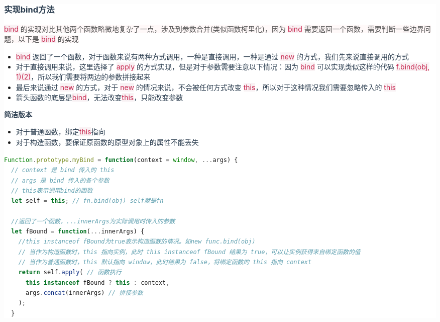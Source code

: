 ### [](https://www.123fe.net/docs/base/high-frequency.html#%E5%AE%9E%E7%8E%B0bind%E6%96%B9%E6%B3%95)<font style="color:rgb(44, 62, 80);">实现bind方法</font>
<font style="color:rgb(199, 37, 78);background-color:rgb(249, 242, 244);">bind</font><font style="color:rgb(85, 85, 85);background-color:rgb(255, 249, 249);"> </font><font style="color:rgb(85, 85, 85);background-color:rgb(255, 249, 249);">的实现对比其他两个函数略微地复杂了一点，涉及到参数合并(类似函数柯里化)，因为</font><font style="color:rgb(85, 85, 85);background-color:rgb(255, 249, 249);"> </font><font style="color:rgb(199, 37, 78);background-color:rgb(249, 242, 244);">bind</font><font style="color:rgb(85, 85, 85);background-color:rgb(255, 249, 249);"> </font><font style="color:rgb(85, 85, 85);background-color:rgb(255, 249, 249);">需要返回一个函数，需要判断一些边界问题，以下是</font><font style="color:rgb(85, 85, 85);background-color:rgb(255, 249, 249);"> </font><font style="color:rgb(199, 37, 78);background-color:rgb(249, 242, 244);">bind</font><font style="color:rgb(85, 85, 85);background-color:rgb(255, 249, 249);"> </font><font style="color:rgb(85, 85, 85);background-color:rgb(255, 249, 249);">的实现</font>

+ <font style="color:rgb(199, 37, 78);background-color:rgb(249, 242, 244);">bind</font><font style="color:rgb(44, 62, 80);"> </font><font style="color:rgb(44, 62, 80);">返回了一个函数，对于函数来说有两种方式调用，一种是直接调用，一种是通过</font><font style="color:rgb(44, 62, 80);"> </font><font style="color:rgb(199, 37, 78);background-color:rgb(249, 242, 244);">new</font><font style="color:rgb(44, 62, 80);"> </font><font style="color:rgb(44, 62, 80);">的方式，我们先来说直接调用的方式</font>
+ <font style="color:rgb(44, 62, 80);">对于直接调用来说，这里选择了</font><font style="color:rgb(44, 62, 80);"> </font><font style="color:rgb(199, 37, 78);background-color:rgb(249, 242, 244);">apply</font><font style="color:rgb(44, 62, 80);"> </font><font style="color:rgb(44, 62, 80);">的方式实现，但是对于参数需要注意以下情况：因为</font><font style="color:rgb(44, 62, 80);"> </font><font style="color:rgb(199, 37, 78);background-color:rgb(249, 242, 244);">bind</font><font style="color:rgb(44, 62, 80);"> </font><font style="color:rgb(44, 62, 80);">可以实现类似这样的代码</font><font style="color:rgb(44, 62, 80);"> </font><font style="color:rgb(199, 37, 78);background-color:rgb(249, 242, 244);">f.bind(obj, 1)(2)</font><font style="color:rgb(44, 62, 80);">，所以我们需要将两边的参数拼接起来</font>
+ <font style="color:rgb(44, 62, 80);">最后来说通过</font><font style="color:rgb(44, 62, 80);"> </font><font style="color:rgb(199, 37, 78);background-color:rgb(249, 242, 244);">new</font><font style="color:rgb(44, 62, 80);"> </font><font style="color:rgb(44, 62, 80);">的方式，对于</font><font style="color:rgb(44, 62, 80);"> </font><font style="color:rgb(199, 37, 78);background-color:rgb(249, 242, 244);">new</font><font style="color:rgb(44, 62, 80);"> </font><font style="color:rgb(44, 62, 80);">的情况来说，不会被任何方式改变</font><font style="color:rgb(44, 62, 80);"> </font><font style="color:rgb(199, 37, 78);background-color:rgb(249, 242, 244);">this</font><font style="color:rgb(44, 62, 80);">，所以对于这种情况我们需要忽略传入的</font><font style="color:rgb(44, 62, 80);"> </font><font style="color:rgb(199, 37, 78);background-color:rgb(249, 242, 244);">this</font>
+ <font style="color:rgb(44, 62, 80);">箭头函数的底层是</font><font style="color:rgb(199, 37, 78);background-color:rgb(249, 242, 244);">bind</font><font style="color:rgb(44, 62, 80);">，无法改变</font><font style="color:rgb(199, 37, 78);background-color:rgb(249, 242, 244);">this</font><font style="color:rgb(44, 62, 80);">，只能改变参数</font>

**<font style="color:rgb(44, 62, 80);">简洁版本</font>**

+ <font style="color:rgb(44, 62, 80);">对于普通函数，绑定</font><font style="color:rgb(199, 37, 78);background-color:rgb(249, 242, 244);">this</font><font style="color:rgb(44, 62, 80);">指向</font>
+ <font style="color:rgb(44, 62, 80);">对于构造函数，要保证原函数的原型对象上的属性不能丢失</font>

```javascript
Function.prototype.myBind = function(context = window, ...args) {
  // context 是 bind 传入的 this
  // args 是 bind 传入的各个参数
  // this表示调用bind的函数
  let self = this; // fn.bind(obj) self就是fn

  //返回了一个函数，...innerArgs为实际调用时传入的参数
  let fBound = function(...innerArgs) { 
    //this instanceof fBound为true表示构造函数的情况。如new func.bind(obj)
    // 当作为构造函数时，this 指向实例，此时 this instanceof fBound 结果为 true，可以让实例获得来自绑定函数的值
    // 当作为普通函数时，this 默认指向 window，此时结果为 false，将绑定函数的 this 指向 context
    return self.apply( // 函数执行
      this instanceof fBound ? this : context, 
      args.concat(innerArgs) // 拼接参数
    );
  }

```